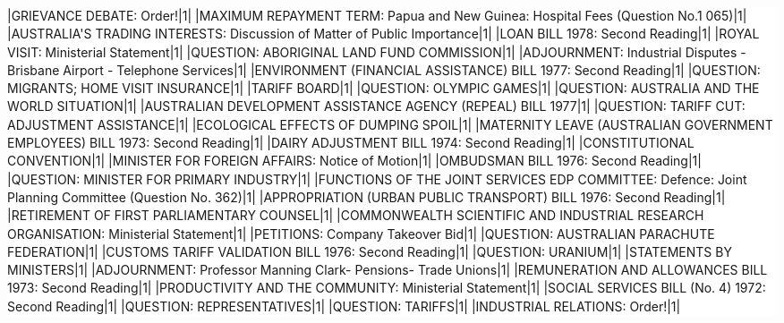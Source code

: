 |GRIEVANCE DEBATE: Order!|1|
|MAXIMUM REPAYMENT TERM: Papua and New Guinea: Hospital Fees (Question No.1 065)|1|
|AUSTRALIA'S TRADING INTERESTS: Discussion of Matter of Public Importance|1|
|LOAN BILL 1978: Second Reading|1|
|ROYAL VISIT: Ministerial Statement|1|
|QUESTION: ABORIGINAL LAND FUND COMMISSION|1|
|ADJOURNMENT: Industrial Disputes - Brisbane Airport - Telephone Services|1|
|ENVIRONMENT (FINANCIAL ASSISTANCE) BILL 1977: Second Reading|1|
|QUESTION: MIGRANTS; HOME VISIT INSURANCE|1|
|TARIFF BOARD|1|
|QUESTION: OLYMPIC GAMES|1|
|QUESTION: AUSTRALIA AND THE WORLD SITUATION|1|
|AUSTRALIAN DEVELOPMENT ASSISTANCE AGENCY (REPEAL) BILL 1977|1|
|QUESTION: TARIFF CUT: ADJUSTMENT ASSISTANCE|1|
|ECOLOGICAL EFFECTS OF DUMPING SPOIL|1|
|MATERNITY LEAVE (AUSTRALIAN GOVERNMENT EMPLOYEES) BILL 1973: Second Reading|1|
|DAIRY ADJUSTMENT BILL 1974: Second Reading|1|
|CONSTITUTIONAL CONVENTION|1|
|MINISTER FOR FOREIGN AFFAIRS: Notice of Motion|1|
|OMBUDSMAN BILL 1976: Second Reading|1|
|QUESTION: MINISTER FOR PRIMARY INDUSTRY|1|
|FUNCTIONS OF THE JOINT SERVICES EDP COMMITTEE: Defence: Joint Planning Committee (Question No. 362)|1|
|APPROPRIATION (URBAN PUBLIC TRANSPORT) BILL 1976: Second Reading|1|
|RETIREMENT OF FIRST PARLIAMENTARY COUNSEL|1|
|COMMONWEALTH SCIENTIFIC AND INDUSTRIAL RESEARCH ORGANISATION: Ministerial Statement|1|
|PETITIONS: Company Takeover Bid|1|
|QUESTION: AUSTRALIAN PARACHUTE FEDERATION|1|
|CUSTOMS TARIFF VALIDATION BILL 1976: Second Reading|1|
|QUESTION: URANIUM|1|
|STATEMENTS BY MINISTERS|1|
|ADJOURNMENT: Professor Manning Clark- Pensions- Trade Unions|1|
|REMUNERATION AND ALLOWANCES BILL 1973: Second Reading|1|
|PRODUCTIVITY AND THE COMMUNITY: Ministerial Statement|1|
|SOCIAL SERVICES BILL (No. 4) 1972: Second Reading|1|
|QUESTION: REPRESENTATIVES|1|
|QUESTION: TARIFFS|1|
|INDUSTRIAL RELATIONS: Order!|1|